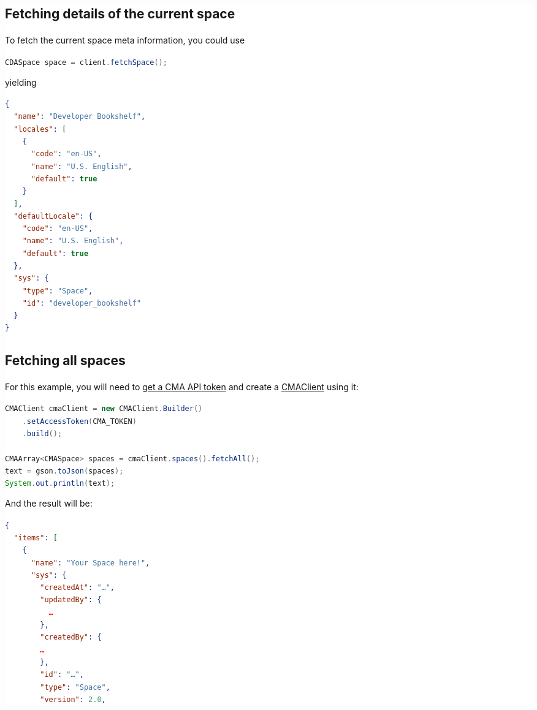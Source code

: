 ## Fetching details of the current space

To fetch the current space meta information, you could use

~~~ java
CDASpace space = client.fetchSpace();
~~~

yielding

~~~ json
{
  "name": "Developer Bookshelf",
  "locales": [
    {
      "code": "en-US",
      "name": "U.S. English",
      "default": true
    }
  ],
  "defaultLocale": {
    "code": "en-US",
    "name": "U.S. English",
    "default": true
  },
  "sys": {
    "type": "Space",
    "id": "developer_bookshelf"
  }
}
~~~

## Fetching all spaces

For this example, you will need to [get a CMA API token](https://www.contentful.com/developers/docs/references/authentication/#the-management-api) 
and create a [CMAClient](http://contentful.github.io/contentful-management.java/index.html?com/contentful/java/cma/CMAClient.html) using it:

~~~ java
CMAClient cmaClient = new CMAClient.Builder()
    .setAccessToken(CMA_TOKEN)
    .build();

CMAArray<CMASpace> spaces = cmaClient.spaces().fetchAll();
text = gson.toJson(spaces);
System.out.println(text);
~~~

And the result will be:

~~~ json
{
  "items": [
    {
      "name": "Your Space here!",
      "sys": {
        "createdAt": "…",
        "updatedBy": {
          …
        },
        "createdBy": {
        …
        },
        "id": "…",
        "type": "Space",
        "version": 2.0,
~~~